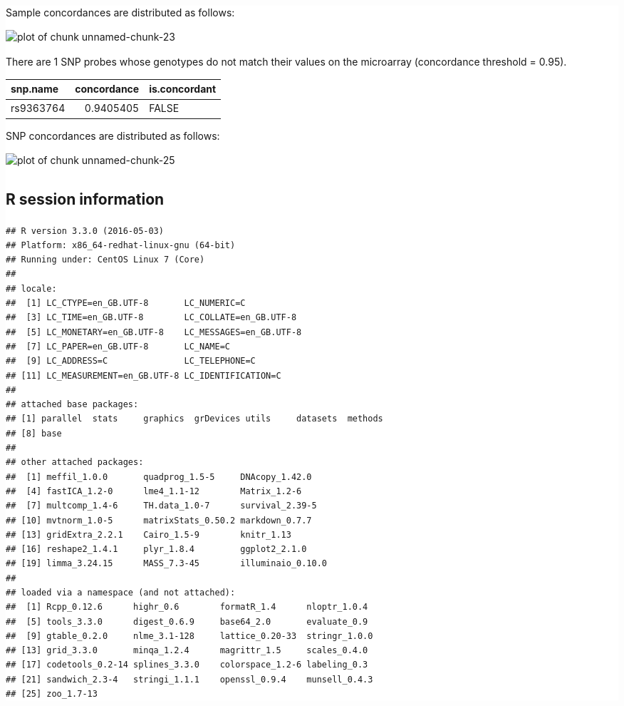 Sample concordances are distributed as follows:


![plot of chunk unnamed-chunk-23](figure/unnamed-chunk-23-1.png)

There are
1
SNP probes whose genotypes do not match their values on the microarray
(concordance threshold = 0.95).


|snp.name  | concordance|is.concordant |
|:---------|-----------:|:-------------|
|rs9363764 |   0.9405405|FALSE         |

SNP concordances are distributed as follows:



![plot of chunk unnamed-chunk-25](figure/unnamed-chunk-25-1.png)

## R session information


```
## R version 3.3.0 (2016-05-03)
## Platform: x86_64-redhat-linux-gnu (64-bit)
## Running under: CentOS Linux 7 (Core)
## 
## locale:
##  [1] LC_CTYPE=en_GB.UTF-8       LC_NUMERIC=C              
##  [3] LC_TIME=en_GB.UTF-8        LC_COLLATE=en_GB.UTF-8    
##  [5] LC_MONETARY=en_GB.UTF-8    LC_MESSAGES=en_GB.UTF-8   
##  [7] LC_PAPER=en_GB.UTF-8       LC_NAME=C                 
##  [9] LC_ADDRESS=C               LC_TELEPHONE=C            
## [11] LC_MEASUREMENT=en_GB.UTF-8 LC_IDENTIFICATION=C       
## 
## attached base packages:
## [1] parallel  stats     graphics  grDevices utils     datasets  methods  
## [8] base     
## 
## other attached packages:
##  [1] meffil_1.0.0       quadprog_1.5-5     DNAcopy_1.42.0    
##  [4] fastICA_1.2-0      lme4_1.1-12        Matrix_1.2-6      
##  [7] multcomp_1.4-6     TH.data_1.0-7      survival_2.39-5   
## [10] mvtnorm_1.0-5      matrixStats_0.50.2 markdown_0.7.7    
## [13] gridExtra_2.2.1    Cairo_1.5-9        knitr_1.13        
## [16] reshape2_1.4.1     plyr_1.8.4         ggplot2_2.1.0     
## [19] limma_3.24.15      MASS_7.3-45        illuminaio_0.10.0 
## 
## loaded via a namespace (and not attached):
##  [1] Rcpp_0.12.6      highr_0.6        formatR_1.4      nloptr_1.0.4    
##  [5] tools_3.3.0      digest_0.6.9     base64_2.0       evaluate_0.9    
##  [9] gtable_0.2.0     nlme_3.1-128     lattice_0.20-33  stringr_1.0.0   
## [13] grid_3.3.0       minqa_1.2.4      magrittr_1.5     scales_0.4.0    
## [17] codetools_0.2-14 splines_3.3.0    colorspace_1.2-6 labeling_0.3    
## [21] sandwich_2.3-4   stringi_1.1.1    openssl_0.9.4    munsell_0.4.3   
## [25] zoo_1.7-13
```
